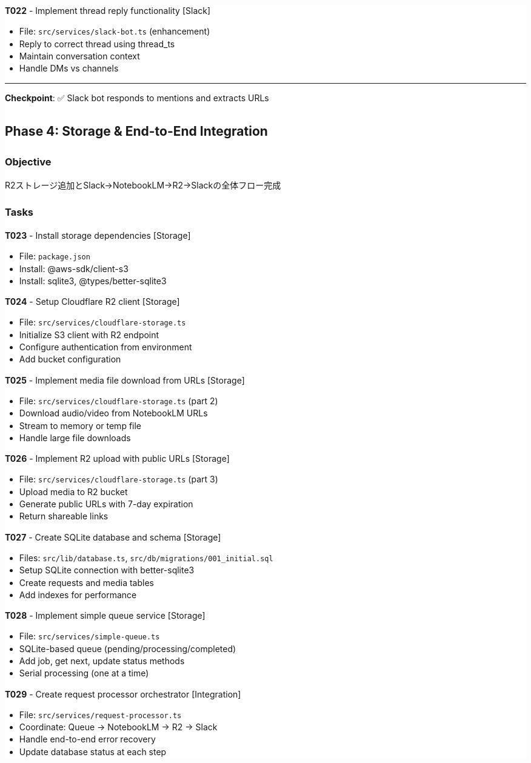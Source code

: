 **T022** - Implement thread reply functionality [Slack]
- File: `src/services/slack-bot.ts` (enhancement)
- Reply to correct thread using thread_ts
- Maintain conversation context
- Handle DMs vs channels

---
**Checkpoint**: ✅ Slack bot responds to mentions and extracts URLs

## Phase 4: Storage & End-to-End Integration

### Objective
R2ストレージ追加とSlack→NotebookLM→R2→Slackの全体フロー完成

### Tasks

**T023** - Install storage dependencies [Storage]
- File: `package.json`
- Install: @aws-sdk/client-s3
- Install: sqlite3, @types/better-sqlite3

**T024** - Setup Cloudflare R2 client [Storage]
- File: `src/services/cloudflare-storage.ts`
- Initialize S3 client with R2 endpoint
- Configure authentication from environment
- Add bucket configuration

**T025** - Implement media file download from URLs [Storage]
- File: `src/services/cloudflare-storage.ts` (part 2)
- Download audio/video from NotebookLM URLs
- Stream to memory or temp file
- Handle large file downloads

**T026** - Implement R2 upload with public URLs [Storage]
- File: `src/services/cloudflare-storage.ts` (part 3)
- Upload media to R2 bucket
- Generate public URLs with 7-day expiration
- Return shareable links

**T027** - Create SQLite database and schema [Storage]
- Files: `src/lib/database.ts`, `src/db/migrations/001_initial.sql`
- Setup SQLite connection with better-sqlite3
- Create requests and media tables
- Add indexes for performance

**T028** - Implement simple queue service [Storage]
- File: `src/services/simple-queue.ts`
- SQLite-based queue (pending/processing/completed)
- Add job, get next, update status methods
- Serial processing (one at a time)

**T029** - Create request processor orchestrator [Integration]
- File: `src/services/request-processor.ts`
- Coordinate: Queue → NotebookLM → R2 → Slack
- Handle end-to-end error recovery
- Update database status at each step
